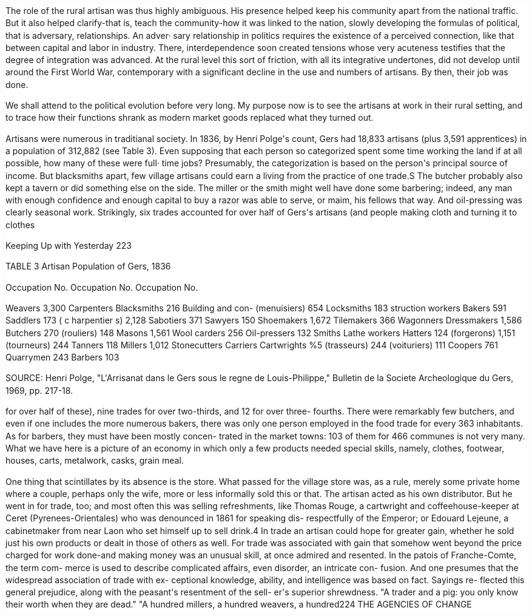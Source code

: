 The role of the rural artisan was thus highly ambiguous. His presence helped keep his community apart from the national traffic. But it also helped clarify-that is, teach the community-how it was linked to the nation, slowly developing the formulas of political, that is adversary, relationships. An adver· sary relationship in politics requires the existence of a perceived connection, like that between capital and labor in industry. There, interdependence soon created tensions whose very acuteness testifies that the degree of integration was advanced. At the rural level this sort of friction, with all its integrative undertones, did not develop until around the First World War, contemporary with a significant decline in the use and numbers of artisans. By then, their job was done. 

We shall attend to the political evolution before very long. My purpose now is to see the artisans at work in their rural setting, and to trace how their functions shrank as modern market goods replaced what they turned out. 

Artisans were numerous in traditianal society. In 1836, by Henri Polge's count, Gers had 18,833 artisans (plus 3,591 apprentices) in a population of 312,882 (see Table 3). Even supposing that each person so categorized spent some time working the land if at all possible, how many of these were full· time jobs? Presumably, the categorization is based on the person's principal source of income. But blacksmiths apart, few village artisans could earn a living from the practice of one trade.S The butcher probably also kept a tavern or did something else on the side. The miller or the smith might well have done some barbering; indeed, any man with enough confidence and enough capital to buy a razor was able to serve, or maim, his fellows that way. And oil-pressing was clearly seasonal work. Strikingly, six trades accounted for over half of Gers's artisans (and people making cloth and turning it to clothes 

Keeping Up with Yesterday 223 

TABLE 3 Artisan Population of Gers, 1836 

Occupation No. Occupation No. Occupation No. 

Weavers 3,300 Carpenters Blacksmiths 216 Building and con- (menuisiers) 654 Locksmiths 183 struction workers Bakers 591 Saddlers 173 ( c harpentier s) 2,128 Sabotiers 371 Sawyers 150 Shoemakers 1,672 Tilemakers 366 Wagonners Dressmakers 1,586 Butchers 270 (rouliers) 148 Masons 1,561 Wool carders 256 Oil-pressers 132 Smiths Lathe workers Hatters 124 (forgerons) 1,151 (tourneurs) 244 Tanners 118 Millers 1,012 Stonecutters Carriers Cartwrights %5 (trasseurs) 244 (voituriers) 111 Coopers 761 Quarrymen 243 Barbers 103 

SOURCE: Henri Polge, "L'Arrisanat dans le Gers sous le regne de Louis-Philippe," Bulletin de la Societe Archeologique du Gers, 1969, pp. 217-18. 

for over half of these), nine trades for over two-thirds, and 12 for over three- fourths. There were remarkably few butchers, and even if one includes the more numerous bakers, there was only one person employed in the food trade for every 363 inhabitants. As for barbers, they must have been mostly concen- trated in the market towns: 103 of them for 466 communes is not very many. What we have here is a picture of an economy in which only a few products needed special skills, namely, clothes, footwear, houses, carts, metalwork, casks, grain meal. 

One thing that scintillates by its absence is the store. What passed for the village store was, as a rule, merely some private home where a couple, perhaps only the wife, more or less informally sold this or that. The artisan acted as his own distributor. But he went in for trade, too; and most often this was selling refreshments, like Thomas Rouge, a cartwright and coffeehouse-keeper at Ceret (Pyrenees-Orientales) who was denounced in 1861 for speaking dis- respectfully of the Emperor; or Edouard Lejeune, a cabinetmaker from near Laon who set himself up to sell drink.4 In trade an artisan could hope for greater gain, whether he sold just his own products or dealt in those of others as well. For trade was associated with gain that somehow went beyond the price charged for work done-and making money was an unusual skill, at once admired and resented. In the patois of Franche-Comte, the term com- merce is used to describe complicated affairs, even disorder, an intricate con- fusion. And one presumes that the widespread association of trade with ex- ceptional knowledge, ability, and intelligence was based on fact. Sayings re- flected this general prejudice, along with the peasant's resentment of the sell- er's superior shrewdness. "A trader and a pig: you only know their worth when they are dead." "A hundred millers, a hundred weavers, a hundred224 THE AGENCIES OF CHANGE 
